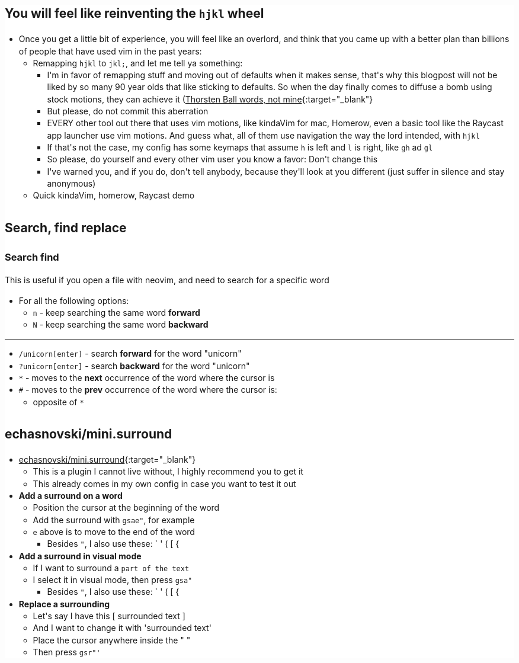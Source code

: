 ## You will feel like reinventing the `hjkl` wheel

- Once you get a little bit of experience, you will feel like an overlord, and
  think that you came up with a better plan than billions of people that have
  used vim in the past years:
  - Remapping `hjkl` to `jkl;`, and let me tell ya something:
    - I'm in favor of remapping stuff and moving out of defaults when it makes
      sense, that's why this blogpost will not be liked by so many 90 year olds
      that like sticking to defaults. So when the day finally comes to diffuse a
      bomb using stock motions, they can achieve it
      ([Thorsten Ball words, not mine](https://youtu.be/8XweSqTYdMQ?si=ndjtxRl84pa5spxV&t=2250){:target="\_blank"}
    - But please, do not commit this aberration
    - EVERY other tool out there that uses vim motions, like kindaVim for mac,
      Homerow, even a basic tool like the Raycast app launcher use vim motions.
      And guess what, all of them use navigation the way the lord intended, with
      `hjkl`
    - If that's not the case, my config has some keymaps that assume `h` is left
      and `l` is right, like `gh` ad `gl`
    - So please, do yourself and every other vim user you know a favor: Don't
      change this
    - I've warned you, and if you do, don't tell anybody, because they'll look
      at you different (just suffer in silence and stay anonymous)
  - Quick kindaVim, homerow, Raycast demo

## Search, find replace

### Search find

This is useful if you open a file with neovim, and need to search for a specific
word

- For all the following options:
  - `n` - keep searching the same word **forward**
  - `N` - keep searching the same word **backward**

---

- `/unicorn[enter]` - search **forward** for the word "unicorn"
- `?unicorn[enter]` - search **backward** for the word "unicorn"
- `*` - moves to the **next** occurrence of the word where the cursor is
- `#` - moves to the **prev** occurrence of the word where the cursor is:
  - opposite of `*`

## echasnovski/mini.surround

- [echasnovski/mini.surround](https://github.com/echasnovski/mini.surround){:target="\_blank"}
  - This is a plugin I cannot live without, I highly recommend you to get it
  - This already comes in my own config in case you want to test it out
- **Add a surround on a word**
  - Position the cursor at the beginning of the word
  - Add the surround with `gsae"`, for example
  - `e` above is to move to the end of the word
    - Besides `"`, I also use these: ` ' ( [ {
- **Add a surround in visual mode**
  - If I want to surround a `part of the text`
  - I select it in visual mode, then press `gsa"`
    - Besides `"`, I also use these: ` ' ( [ {
- **Replace a surrounding**
  - Let's say I have this [ surrounded text ]
  - And I want to change it with 'surrounded text'
  - Place the cursor anywhere inside the " "
  - Then press `gsr"'`